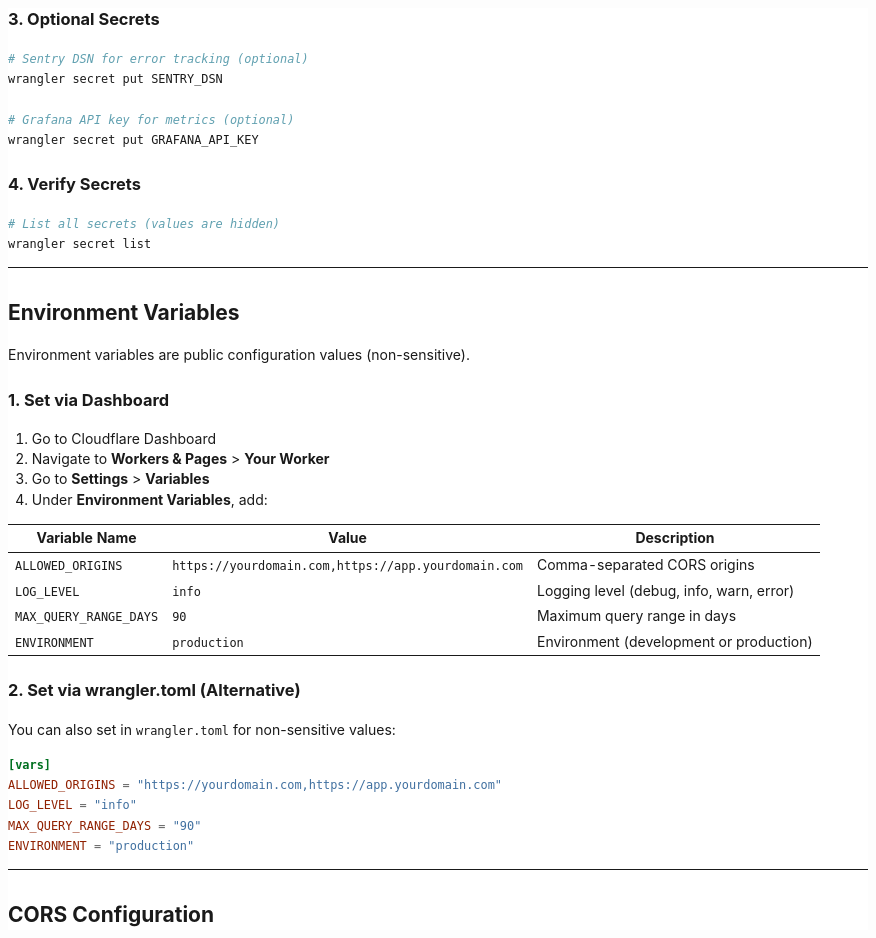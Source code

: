 ### 3. Optional Secrets

```bash
# Sentry DSN for error tracking (optional)
wrangler secret put SENTRY_DSN

# Grafana API key for metrics (optional)
wrangler secret put GRAFANA_API_KEY
```

### 4. Verify Secrets

```bash
# List all secrets (values are hidden)
wrangler secret list
```

---

## Environment Variables

Environment variables are public configuration values (non-sensitive).

### 1. Set via Dashboard

1. Go to Cloudflare Dashboard
2. Navigate to **Workers & Pages** > **Your Worker**
3. Go to **Settings** > **Variables**
4. Under **Environment Variables**, add:

| Variable Name | Value | Description |
|---------------|-------|-------------|
| `ALLOWED_ORIGINS` | `https://yourdomain.com,https://app.yourdomain.com` | Comma-separated CORS origins |
| `LOG_LEVEL` | `info` | Logging level (debug, info, warn, error) |
| `MAX_QUERY_RANGE_DAYS` | `90` | Maximum query range in days |
| `ENVIRONMENT` | `production` | Environment (development or production) |

### 2. Set via wrangler.toml (Alternative)

You can also set in `wrangler.toml` for non-sensitive values:

```toml
[vars]
ALLOWED_ORIGINS = "https://yourdomain.com,https://app.yourdomain.com"
LOG_LEVEL = "info"
MAX_QUERY_RANGE_DAYS = "90"
ENVIRONMENT = "production"
```

---

## CORS Configuration
